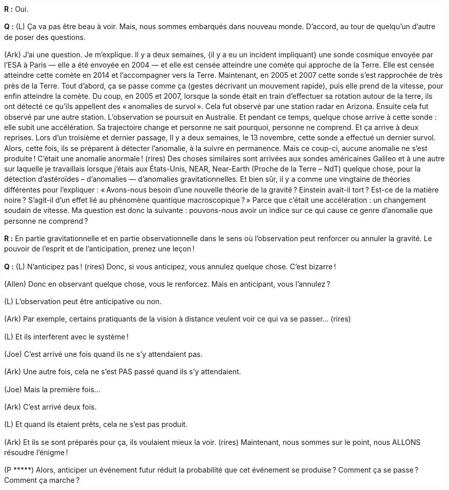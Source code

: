 **R :** Oui.

**Q :** (L) Ça va pas être beau à voir. Mais, nous sommes embarqués dans nouveau monde. D’accord, au tour de quelqu’un d’autre de poser des questions.

(Ark) J’ai une question. Je m’explique. Il y a deux semaines, {il y a eu un incident impliquant} une sonde cosmique envoyée par l’ESA à Paris — elle a été envoyée en 2004 — et elle est censée atteindre une comète qui approche de la Terre. Elle est censée atteindre cette comète en 2014 et l’accompagner vers la Terre. Maintenant, en 2005 et 2007 cette sonde s’est rapprochée de très près de la Terre. Tout d’abord, ça se passe comme ça (gestes décrivant un mouvement rapide), puis elle prend de la vitesse, pour enfin atteindre la comète. Du coup, en 2005 et 2007, lorsque la sonde était en train d’effectuer sa rotation autour de la terre, ils ont détecté ce qu’ils appellent des « anomalies de survol ». Cela fut observé par une station radar en Arizona. Ensuite cela fut observé par une autre station. L’observation se poursuit en Australie. Et pendant ce temps, quelque chose arrive à cette sonde : elle subit une accélération. Sa trajectoire change et personne ne sait pourquoi, personne ne comprend. Et ça arrive à deux reprises. Lors d’un troisième et dernier passage, Il y a deux semaines, le 13 novembre, cette sonde a effectué un dernier survol. Alors, cette fois, ils se préparent à détecter l’anomalie, à la suivre en permanence. Mais ce coup-ci, aucune anomalie ne s’est produite ! C’était une anomalie anormale ! (rires) Des choses similaires sont arrivées aux sondes américaines Galileo et à une autre sur laquelle je travaillais lorsque j’étais aux États-Unis, NEAR, Near-Earth (Proche de la Terre – NdT) quelque chose, pour la détection d’astéroïdes – d’anomalies — d’anomalies gravitationnelles. Et bien sûr, il y a comme une vingtaine de théories différentes pour l’expliquer : « Avons-nous besoin d’une nouvelle théorie de la gravité ? Einstein avait-il tort ? Est-ce de la matière noire ? S’agit-il d’un effet lié au phénomène quantique macroscopique ? » Parce que c’était une accélération : un changement soudain de vitesse. Ma question est donc la suivante : pouvons-nous avoir un indice sur ce qui cause ce genre d’anomalie que personne ne comprend ?

**R :** En partie gravitationnelle et en partie observationnelle dans le sens où l’observation peut renforcer ou annuler la gravité. Le pouvoir de l’esprit et de l’anticipation, prenez une leçon !

**Q :** (L) N’anticipez pas ! (rires) Donc, si vous anticipez, vous annulez quelque chose. C’est bizarre !

(Allen) Donc en observant quelque chose, vous le renforcez. Mais en anticipant, vous l’annulez ?

(L) L’observation peut être anticipative ou non.

(Ark) Par exemple, certains pratiquants de la vision à distance veulent voir ce qui va se passer… (rires)

(L) Et ils interfèrent avec le système !

(Joe) C’est arrivé une fois quand ils ne s’y attendaient pas.

(Ark) Une autre fois, cela ne s’est PAS passé quand ils s’y attendaient.

(Joe) Mais la première fois…

(Ark) C’est arrivé deux fois.

(L) Et quand ils étaient prêts, cela ne s’est pas produit.

(Ark) Et ils se sont préparés pour ça, ils voulaient mieux la voir. (rires) Maintenant, nous sommes sur le point, nous ALLONS résoudre l’énigme !

(P *****) Alors, anticiper un événement futur réduit la probabilité que cet événement se produise ? Comment ça se passe ? Comment ça marche ?
